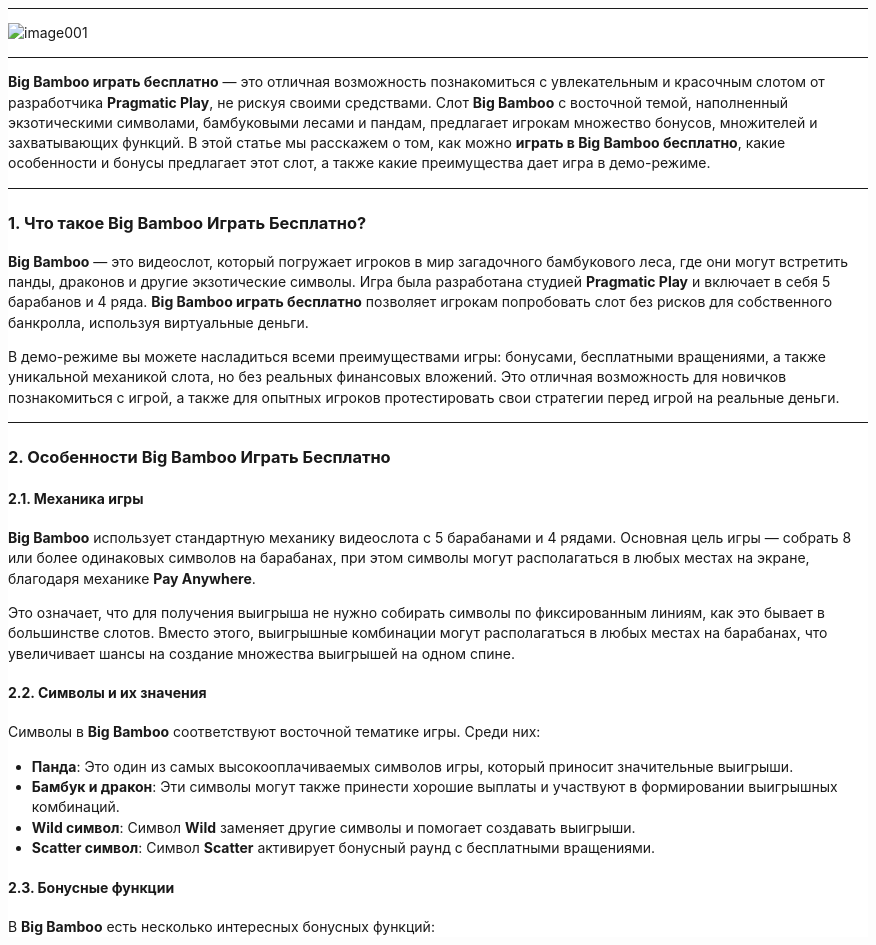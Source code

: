 ***

![image001](https://github.com/user-attachments/assets/e97cacd0-dc02-40db-8b9b-1dd8dce8c385)
***

**Big Bamboo играть бесплатно** — это отличная возможность познакомиться с увлекательным и красочным слотом от разработчика **Pragmatic Play**, не рискуя своими средствами. Слот **Big Bamboo** с восточной темой, наполненный экзотическими символами, бамбуковыми лесами и пандам, предлагает игрокам множество бонусов, множителей и захватывающих функций. В этой статье мы расскажем о том, как можно **играть в Big Bamboo бесплатно**, какие особенности и бонусы предлагает этот слот, а также какие преимущества дает игра в демо-режиме.

***

### 1. Что такое **Big Bamboo Играть Бесплатно**?

**Big Bamboo** — это видеослот, который погружает игроков в мир загадочного бамбукового леса, где они могут встретить панды, драконов и другие экзотические символы. Игра была разработана студией **Pragmatic Play** и включает в себя 5 барабанов и 4 ряда. **Big Bamboo играть бесплатно** позволяет игрокам попробовать слот без рисков для собственного банкролла, используя виртуальные деньги.

В демо-режиме вы можете насладиться всеми преимуществами игры: бонусами, бесплатными вращениями, а также уникальной механикой слота, но без реальных финансовых вложений. Это отличная возможность для новичков познакомиться с игрой, а также для опытных игроков протестировать свои стратегии перед игрой на реальные деньги.

***

### 2. Особенности **Big Bamboo Играть Бесплатно**

#### 2.1. **Механика игры**

**Big Bamboo** использует стандартную механику видеослота с 5 барабанами и 4 рядами. Основная цель игры — собрать 8 или более одинаковых символов на барабанах, при этом символы могут располагаться в любых местах на экране, благодаря механике **Pay Anywhere**.

Это означает, что для получения выигрыша не нужно собирать символы по фиксированным линиям, как это бывает в большинстве слотов. Вместо этого, выигрышные комбинации могут располагаться в любых местах на барабанах, что увеличивает шансы на создание множества выигрышей на одном спине.

#### 2.2. **Символы и их значения**

Символы в **Big Bamboo** соответствуют восточной тематике игры. Среди них:

* **Панда**: Это один из самых высокооплачиваемых символов игры, который приносит значительные выигрыши.
* **Бамбук и дракон**: Эти символы могут также принести хорошие выплаты и участвуют в формировании выигрышных комбинаций.
* **Wild символ**: Символ **Wild** заменяет другие символы и помогает создавать выигрыши.
* **Scatter символ**: Символ **Scatter** активирует бонусный раунд с бесплатными вращениями.

#### 2.3. **Бонусные функции**

В **Big Bamboo** есть несколько интересных бонусных функций:
